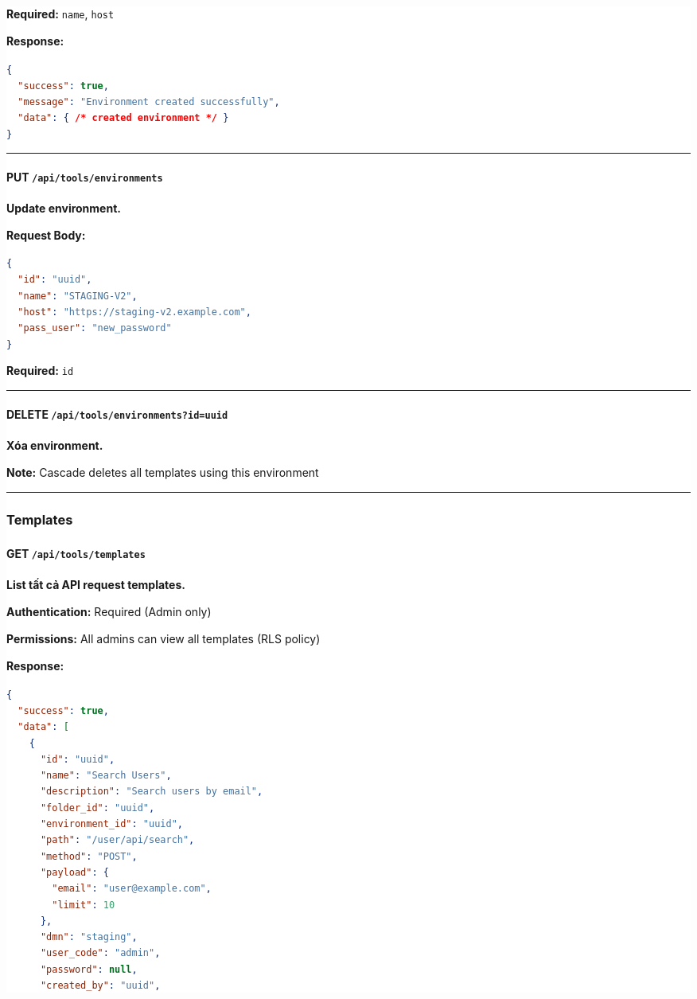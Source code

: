 **Required:** `name`, `host`

**Response:**
```json
{
  "success": true,
  "message": "Environment created successfully",
  "data": { /* created environment */ }
}
```

---

#### PUT `/api/tools/environments`

**Update environment.**

**Request Body:**
```json
{
  "id": "uuid",
  "name": "STAGING-V2",
  "host": "https://staging-v2.example.com",
  "pass_user": "new_password"
}
```

**Required:** `id`

---

#### DELETE `/api/tools/environments?id=uuid`

**Xóa environment.**

**Note:** Cascade deletes all templates using this environment

---

### Templates

#### GET `/api/tools/templates`

**List tất cả API request templates.**

**Authentication:** Required (Admin only)

**Permissions:** All admins can view all templates (RLS policy)

**Response:**
```json
{
  "success": true,
  "data": [
    {
      "id": "uuid",
      "name": "Search Users",
      "description": "Search users by email",
      "folder_id": "uuid",
      "environment_id": "uuid",
      "path": "/user/api/search",
      "method": "POST",
      "payload": {
        "email": "user@example.com",
        "limit": 10
      },
      "dmn": "staging",
      "user_code": "admin",
      "password": null,
      "created_by": "uuid",
```